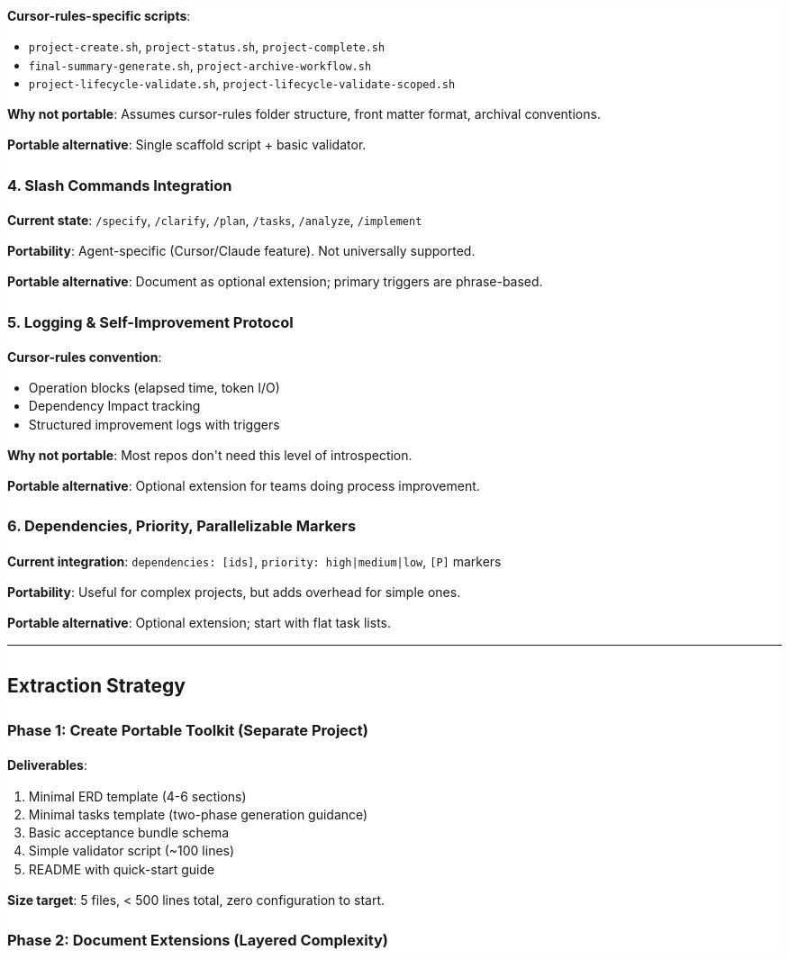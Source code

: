 **Cursor-rules-specific scripts**:

- `project-create.sh`, `project-status.sh`, `project-complete.sh`
- `final-summary-generate.sh`, `project-archive-workflow.sh`
- `project-lifecycle-validate.sh`, `project-lifecycle-validate-scoped.sh`

**Why not portable**: Assumes cursor-rules folder structure, front matter format, archival conventions.

**Portable alternative**: Single scaffold script + basic validator.

### 4. Slash Commands Integration

**Current state**: `/specify`, `/clarify`, `/plan`, `/tasks`, `/analyze`, `/implement`

**Portability**: Agent-specific (Cursor/Claude feature). Not universally supported.

**Portable alternative**: Document as optional extension; primary triggers are phrase-based.

### 5. Logging & Self-Improvement Protocol

**Cursor-rules convention**:

- Operation blocks (elapsed time, token I/O)
- Dependency Impact tracking
- Structured improvement logs with triggers

**Why not portable**: Most repos don't need this level of introspection.

**Portable alternative**: Optional extension for teams doing process improvement.

### 6. Dependencies, Priority, Parallelizable Markers

**Current integration**: `dependencies: [ids]`, `priority: high|medium|low`, `[P]` markers

**Portability**: Useful for complex projects, but adds overhead for simple ones.

**Portable alternative**: Optional extension; start with flat task lists.

---

## Extraction Strategy

### Phase 1: Create Portable Toolkit (Separate Project)

**Deliverables**:

1. Minimal ERD template (4-6 sections)
2. Minimal tasks template (two-phase generation guidance)
3. Basic acceptance bundle schema
4. Simple validator script (~100 lines)
5. README with quick-start guide

**Size target**: 5 files, < 500 lines total, zero configuration to start.

### Phase 2: Document Extensions (Layered Complexity)
